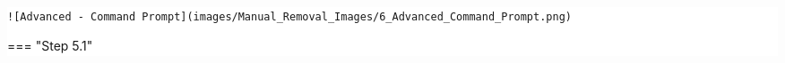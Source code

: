     ![Advanced - Command Prompt](images/Manual_Removal_Images/6_Advanced_Command_Prompt.png)    

=== "Step 5.1"

